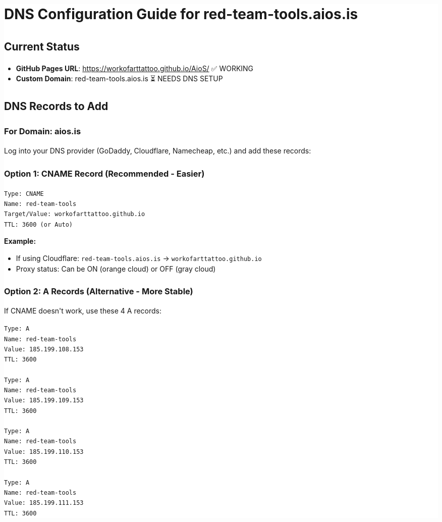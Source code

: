 # DNS Configuration Guide for red-team-tools.aios.is

## Current Status
- **GitHub Pages URL**: https://workofarttattoo.github.io/AioS/ ✅ WORKING
- **Custom Domain**: red-team-tools.aios.is ⏳ NEEDS DNS SETUP

## DNS Records to Add

### For Domain: aios.is

Log into your DNS provider (GoDaddy, Cloudflare, Namecheap, etc.) and add these records:

### Option 1: CNAME Record (Recommended - Easier)

```
Type: CNAME
Name: red-team-tools
Target/Value: workofarttattoo.github.io
TTL: 3600 (or Auto)
```

**Example:**
- If using Cloudflare: `red-team-tools.aios.is` → `workofarttattoo.github.io`
- Proxy status: Can be ON (orange cloud) or OFF (gray cloud)

### Option 2: A Records (Alternative - More Stable)

If CNAME doesn't work, use these 4 A records:

```
Type: A
Name: red-team-tools
Value: 185.199.108.153
TTL: 3600

Type: A
Name: red-team-tools
Value: 185.199.109.153
TTL: 3600

Type: A
Name: red-team-tools
Value: 185.199.110.153
TTL: 3600

Type: A
Name: red-team-tools
Value: 185.199.111.153
TTL: 3600
```
